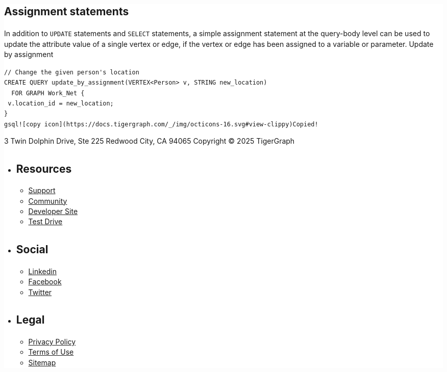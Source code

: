 
## [](https://docs.tigergraph.com/gsql-ref/3.11/querying/data-modification-statements#_assignment_statements)Assignment statements
In addition to `UPDATE` statements and `SELECT` statements, a simple assignment statement at the query-body level can be used to update the attribute value of a single vertex or edge, if the vertex or edge has been assigned to a variable or parameter.
Update by assignment
```
// Change the given person's location
CREATE QUERY update_by_assignment(VERTEX<Person> v, STRING new_location)
  FOR GRAPH Work_Net {
 v.location_id = new_location;
}
gsql![copy icon](https://docs.tigergraph.com/_/img/octicons-16.svg#view-clippy)Copied!

```

3 Twin Dolphin Drive, Ste 225 Redwood City, CA 94065 
Copyright © 2025 TigerGraph
  * ## Resources
    * [Support](https://www.tigergraph.com/support/)
    * [Community](https://community.tigergraph.com/)
    * [Developer Site](https://dev.tigergraph.com/)
    * [Test Drive](https://testdrive.tigergraph.com/)
  * ## Social
    * [Linkedin](https://www.linkedin.com/company/tigergraph/)
    * [Facebook](https://www.facebook.com/TigerGraphDB/)
    * [Twitter](https://twitter.com/tigergraphdb)
  * ## Legal
    * [Privacy Policy](https://www.tigergraph.com/privacy-policy/)
    * [Terms of Use](https://www.tigergraph.com/terms/)
    * [Sitemap](https://docs.tigergraph.com/sitemap.xml)



